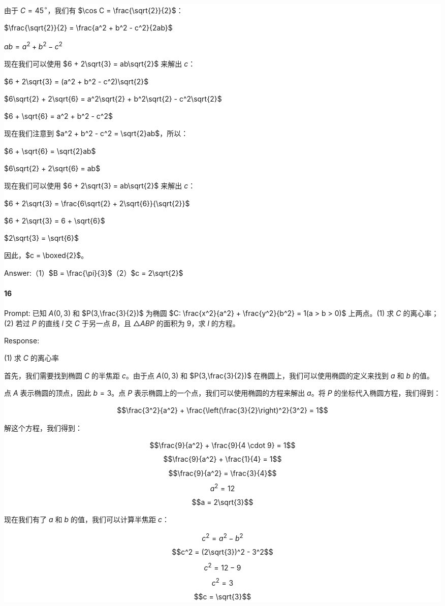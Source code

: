 由于 $C = 45^\circ$，我们有 $\cos C = \frac{\sqrt{2}}{2}$：

$\frac{\sqrt{2}}{2} = \frac{a^2 + b^2 - c^2}{2ab}$

$ab = a^2 + b^2 - c^2$

现在我们可以使用 $6 + 2\sqrt{3} = ab\sqrt{2}$ 来解出 $c$：

$6 + 2\sqrt{3} = (a^2 + b^2 - c^2)\sqrt{2}$

$6\sqrt{2} + 2\sqrt{6} = a^2\sqrt{2} + b^2\sqrt{2} - c^2\sqrt{2}$

$6 + \sqrt{6} = a^2 + b^2 - c^2$

现在我们注意到 $a^2 + b^2 - c^2 = \sqrt{2}ab$，所以：

$6 + \sqrt{6} = \sqrt{2}ab$

$6\sqrt{2} + 2\sqrt{6} = ab$

现在我们可以使用 $6 + 2\sqrt{3} = ab\sqrt{2}$ 来解出 $c$：

$6 + 2\sqrt{3} = \frac{6\sqrt{2} + 2\sqrt{6}}{\sqrt{2}}$

$6 + 2\sqrt{3} = 6 + \sqrt{6}$

$2\sqrt{3} = \sqrt{6}$

因此，$c = \boxed{2}$。

Answer:（1）$B = \frac{\pi}{3}$（2）$c = 2\sqrt{2}$

#### 16
Prompt: 已知 $A(0,3)$ 和 $P(3,\frac{3}{2})$ 为椭圆 $C: \frac{x^2}{a^2} + \frac{y^2}{b^2} = 1(a > b > 0)$ 上两点。(1) 求 $C$ 的离心率；(2) 若过 $P$ 的直线 $l$ 交 $C$ 于另一点 $B$，且 $\triangle ABP$ 的面积为 9，求 $l$ 的方程。

Response:

(1) 求 $C$ 的离心率

首先，我们需要找到椭圆 $C$ 的半焦距 $c$。由于点 $A(0,3)$ 和 $P(3,\frac{3}{2})$ 在椭圆上，我们可以使用椭圆的定义来找到 $a$ 和 $b$ 的值。

点 $A$ 表示椭圆的顶点，因此 $b = 3$。点 $P$ 表示椭圆上的一个点，我们可以使用椭圆的方程来解出 $a$。将 $P$ 的坐标代入椭圆方程，我们得到：

$$\frac{3^2}{a^2} + \frac{\left(\frac{3}{2}\right)^2}{3^2} = 1$$

解这个方程，我们得到：

$$\frac{9}{a^2} + \frac{9}{4 \cdot 9} = 1$$
$$\frac{9}{a^2} + \frac{1}{4} = 1$$
$$\frac{9}{a^2} = \frac{3}{4}$$
$$a^2 = 12$$
$$a = 2\sqrt{3}$$

现在我们有了 $a$ 和 $b$ 的值，我们可以计算半焦距 $c$：

$$c^2 = a^2 - b^2$$
$$c^2 = (2\sqrt{3})^2 - 3^2$$
$$c^2 = 12 - 9$$
$$c^2 = 3$$
$$c = \sqrt{3}$$
